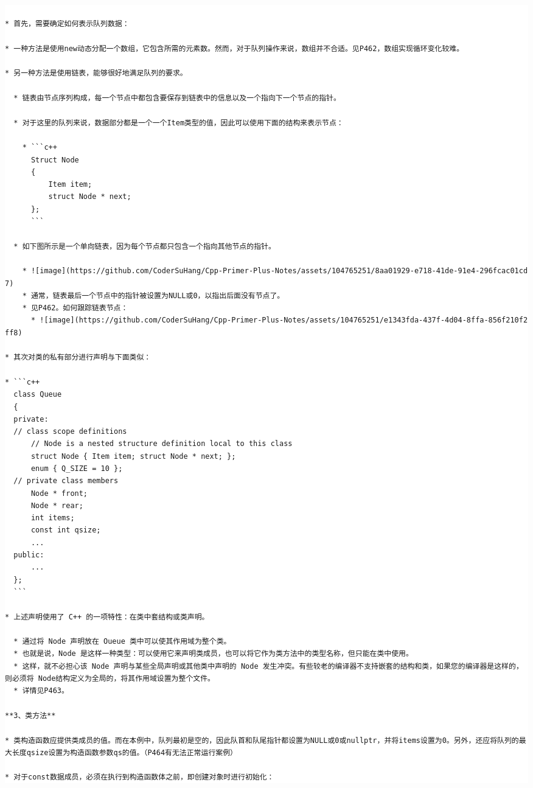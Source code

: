   ```

* 首先，需要确定如何表示队列数据：

  * 一种方法是使用new动态分配一个数组，它包含所需的元素数。然而，对于队列操作来说，数组并不合适。见P462，数组实现循环变化较难。

  * 另一种方法是使用链表，能够很好地满足队列的要求。

    * 链表由节点序列构成，每一个节点中都包含要保存到链表中的信息以及一个指向下一个节点的指针。

    * 对于这里的队列来说，数据部分都是一个一个Item类型的值，因此可以使用下面的结构来表示节点：

      * ```c++
        Struct Node
        {
            Item item;
            struct Node * next;
        };
        ```

    * 如下图所示是一个单向链表，因为每个节点都只包含一个指向其他节点的指针。

      * ![image](https://github.com/CoderSuHang/Cpp-Primer-Plus-Notes/assets/104765251/8aa01929-e718-41de-91e4-296fcac01cd7)
      * 通常，链表最后一个节点中的指针被设置为NULL或0，以指出后面没有节点了。
      * 见P462。如何跟踪链表节点：
        * ![image](https://github.com/CoderSuHang/Cpp-Primer-Plus-Notes/assets/104765251/e1343fda-437f-4d04-8ffa-856f210f2ff8)

* 其次对类的私有部分进行声明与下面类似：

  * ```c++
    class Queue
    {
    private:
    // class scope definitions
        // Node is a nested structure definition local to this class
        struct Node { Item item; struct Node * next; };
        enum { Q_SIZE = 10 };
    // private class members
        Node * front;
        Node * rear;
        int items;
        const int qsize;
        ...
    public:
        ...
    };
    ```

  * 上述声明使用了 C++ 的一项特性：在类中套结构或类声明。

    * 通过将 Node 声明放在 Oueue 类中可以使其作用域为整个类。
    * 也就是说，Node 是这样一种类型：可以使用它来声明类成员，也可以将它作为类方法中的类型名称，但只能在类中使用。
    * 这样，就不必担心该 Node 声明与某些全局声明或其他类中声明的 Node 发生冲突。有些较老的编译器不支持嵌套的结构和类，如果您的编译器是这样的，则必须将 Node结构定义为全局的，将其作用域设置为整个文件。
    * 详情见P463。

**3、类方法**

* 类构造函数应提供类成员的值。而在本例中，队列最初是空的，因此队首和队尾指针都设置为NULL或0或nullptr，并将items设置为0。另外，还应将队列的最大长度qsize设置为构造函数参数qs的值。（P464有无法正常运行案例）

  * 对于const数据成员，必须在执行到构造函数体之前，即创建对象时进行初始化：
  ```
